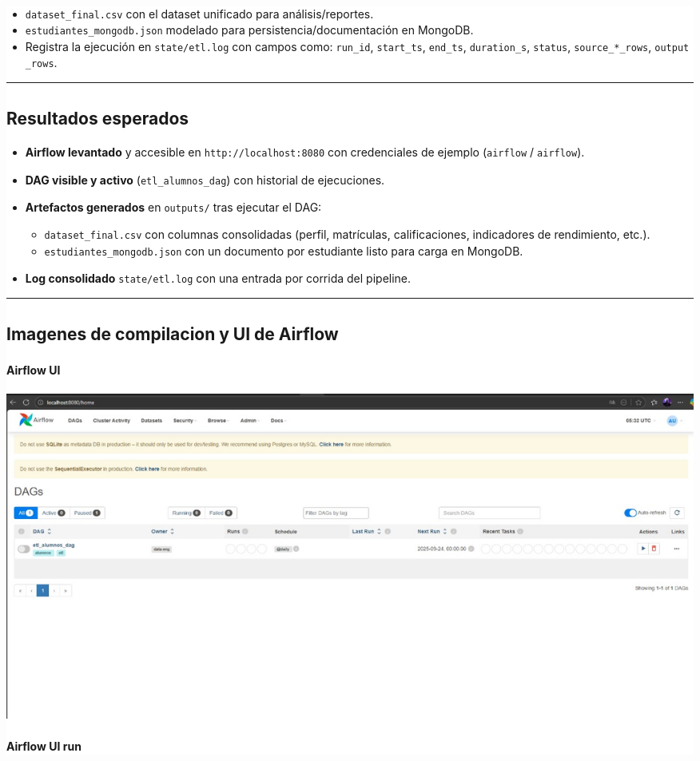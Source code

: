   * `dataset_final.csv` con el dataset unificado para análisis/reportes.
  * `estudiantes_mongodb.json` modelado para persistencia/documentación en MongoDB.
* Registra la ejecución en `state/etl.log` con campos como: `run_id`, `start_ts`, `end_ts`, `duration_s`, `status`, `source_*_rows`, `output_rows`.

---

## Resultados esperados

* **Airflow levantado** y accesible en `http://localhost:8080` con credenciales de ejemplo (`airflow` / `airflow`).
* **DAG visible y activo** (`etl_alumnos_dag`) con historial de ejecuciones.
* **Artefactos generados** en `outputs/` tras ejecutar el DAG:

  * `dataset_final.csv` con columnas consolidadas (perfil, matrículas, calificaciones, indicadores de rendimiento, etc.).
  * `estudiantes_mongodb.json` con un documento por estudiante listo para carga en MongoDB.
* **Log consolidado** `state/etl.log` con una entrada por corrida del pipeline.

---

## Imagenes de compilacion y UI de Airflow

#### Airflow UI
![Airflow UI – Login y menú principal](images/uiairflow1.jpg)

#### Airflow UI run